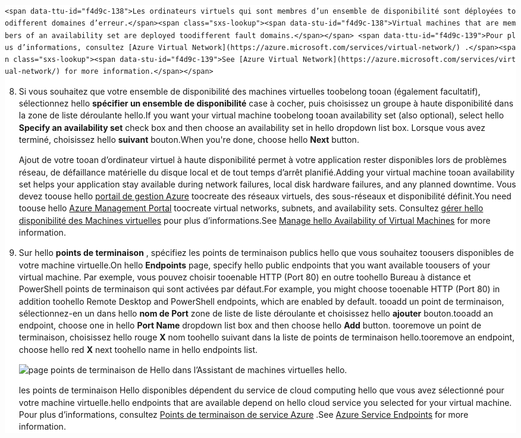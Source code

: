     <span data-ttu-id="f4d9c-138">Les ordinateurs virtuels qui sont membres d’un ensemble de disponibilité sont déployées toodifferent domaines d’erreur.</span><span class="sxs-lookup"><span data-stu-id="f4d9c-138">Virtual machines that are members of an availability set are deployed toodifferent fault domains.</span></span> <span data-ttu-id="f4d9c-139">Pour plus d’informations, consultez [Azure Virtual Network](https://azure.microsoft.com/services/virtual-network/) .</span><span class="sxs-lookup"><span data-stu-id="f4d9c-139">See [Azure Virtual Network](https://azure.microsoft.com/services/virtual-network/) for more information.</span></span>
8. <span data-ttu-id="f4d9c-140">Si vous souhaitez que votre ensemble de disponibilité des machines virtuelles toobelong tooan (également facultatif), sélectionnez hello **spécifier un ensemble de disponibilité** case à cocher, puis choisissez un groupe à haute disponibilité dans la zone de liste déroulante hello.</span><span class="sxs-lookup"><span data-stu-id="f4d9c-140">If you want your virtual machine toobelong tooan availability set (also optional), select hello **Specify an availability set** check box and then choose an availability set in hello dropdown list box.</span></span> <span data-ttu-id="f4d9c-141">Lorsque vous avez terminé, choisissez hello **suivant** bouton.</span><span class="sxs-lookup"><span data-stu-id="f4d9c-141">When you're done, choose hello **Next** button.</span></span>
   
    <span data-ttu-id="f4d9c-142">Ajout de votre tooan d’ordinateur virtuel à haute disponibilité permet à votre application rester disponibles lors de problèmes réseau, de défaillance matérielle du disque local et de tout temps d’arrêt planifié.</span><span class="sxs-lookup"><span data-stu-id="f4d9c-142">Adding your virtual machine tooan availability set helps your application stay available during network failures, local disk hardware failures, and any planned downtime.</span></span> <span data-ttu-id="f4d9c-143">Vous devez toouse hello [portail de gestion Azure](http://go.microsoft.com/fwlink/?LinkID=253103) toocreate des réseaux virtuels, des sous-réseaux et disponibilité définit.</span><span class="sxs-lookup"><span data-stu-id="f4d9c-143">You need toouse hello [Azure Management Portal](http://go.microsoft.com/fwlink/?LinkID=253103) toocreate virtual networks, subnets, and availability sets.</span></span> <span data-ttu-id="f4d9c-144">Consultez [gérer hello disponibilité des Machines virtuelles](https://azure.microsoft.com/documentation/articles/manage-availability-virtual-machines/) pour plus d’informations.</span><span class="sxs-lookup"><span data-stu-id="f4d9c-144">See [Manage hello Availability of Virtual Machines](https://azure.microsoft.com/documentation/articles/manage-availability-virtual-machines/) for more information.</span></span>
9. <span data-ttu-id="f4d9c-145">Sur hello **points de terminaison** , spécifiez les points de terminaison publics hello que vous souhaitez toousers disponibles de votre machine virtuelle.</span><span class="sxs-lookup"><span data-stu-id="f4d9c-145">On hello **Endpoints** page, specify hello public endpoints that you want available toousers of your virtual machine.</span></span> <span data-ttu-id="f4d9c-146">Par exemple, vous pouvez choisir tooenable HTTP (Port 80) en outre toohello Bureau à distance et PowerShell points de terminaison qui sont activées par défaut.</span><span class="sxs-lookup"><span data-stu-id="f4d9c-146">For example, you might choose tooenable HTTP (Port 80) in addition toohello Remote Desktop and PowerShell endpoints, which are enabled by default.</span></span> <span data-ttu-id="f4d9c-147">tooadd un point de terminaison, sélectionnez-en un dans hello **nom de Port** zone de liste de liste déroulante et choisissez hello **ajouter** bouton.</span><span class="sxs-lookup"><span data-stu-id="f4d9c-147">tooadd an endpoint, choose one in hello **Port Name** dropdown list box and then choose hello **Add** button.</span></span> <span data-ttu-id="f4d9c-148">tooremove un point de terminaison, choisissez hello rouge **X** nom toohello suivant dans la liste de points de terminaison hello.</span><span class="sxs-lookup"><span data-stu-id="f4d9c-148">tooremove an endpoint, choose hello red **X** next toohello name in hello endpoints list.</span></span>
   
    ![page points de terminaison de Hello dans l’Assistant de machines virtuelles hello.](./media/virtual-machines-common-classic-create-manage-visual-studio/IC718351.png)
   
    <span data-ttu-id="f4d9c-150">les points de terminaison Hello disponibles dépendent du service de cloud computing hello que vous avez sélectionné pour votre machine virtuelle.</span><span class="sxs-lookup"><span data-stu-id="f4d9c-150">hello endpoints that are available depend on hello cloud service you selected for your virtual machine.</span></span> <span data-ttu-id="f4d9c-151">Pour plus d’informations, consultez [Points de terminaison de service Azure](https://azure.microsoft.com/documentation/articles/virtual-machines-set-up-endpoints/) .</span><span class="sxs-lookup"><span data-stu-id="f4d9c-151">See [Azure Service Endpoints](https://azure.microsoft.com/documentation/articles/virtual-machines-set-up-endpoints/) for more information.</span></span>
   